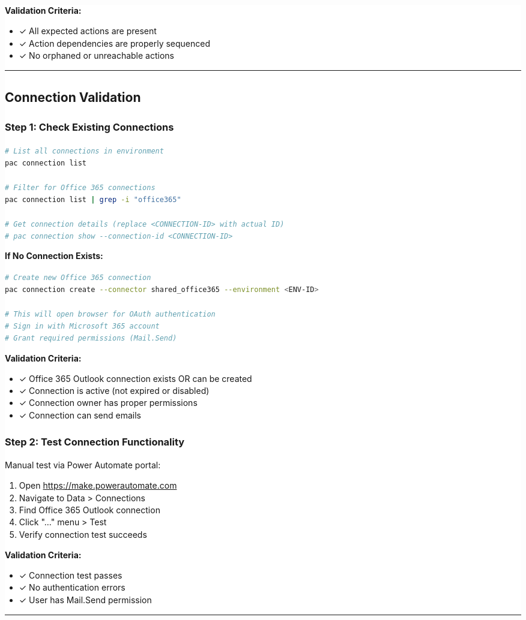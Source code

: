 **Validation Criteria:**
- ✓ All expected actions are present
- ✓ Action dependencies are properly sequenced
- ✓ No orphaned or unreachable actions

---

## Connection Validation

### Step 1: Check Existing Connections

```bash
# List all connections in environment
pac connection list

# Filter for Office 365 connections
pac connection list | grep -i "office365"

# Get connection details (replace <CONNECTION-ID> with actual ID)
# pac connection show --connection-id <CONNECTION-ID>
```

**If No Connection Exists:**
```bash
# Create new Office 365 connection
pac connection create --connector shared_office365 --environment <ENV-ID>

# This will open browser for OAuth authentication
# Sign in with Microsoft 365 account
# Grant required permissions (Mail.Send)
```

**Validation Criteria:**
- ✓ Office 365 Outlook connection exists OR can be created
- ✓ Connection is active (not expired or disabled)
- ✓ Connection owner has proper permissions
- ✓ Connection can send emails

### Step 2: Test Connection Functionality

Manual test via Power Automate portal:
1. Open https://make.powerautomate.com
2. Navigate to Data > Connections
3. Find Office 365 Outlook connection
4. Click "..." menu > Test
5. Verify connection test succeeds

**Validation Criteria:**
- ✓ Connection test passes
- ✓ No authentication errors
- ✓ User has Mail.Send permission

---
